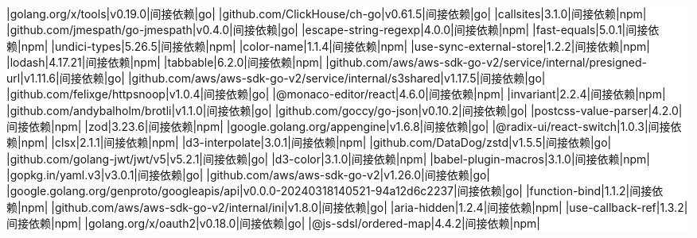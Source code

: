 |golang.org/x/tools|v0.19.0|间接依赖|go|
|github.com/ClickHouse/ch-go|v0.61.5|间接依赖|go|
|callsites|3.1.0|间接依赖|npm|
|github.com/jmespath/go-jmespath|v0.4.0|间接依赖|go|
|escape-string-regexp|4.0.0|间接依赖|npm|
|fast-equals|5.0.1|间接依赖|npm|
|undici-types|5.26.5|间接依赖|npm|
|color-name|1.1.4|间接依赖|npm|
|use-sync-external-store|1.2.2|间接依赖|npm|
|lodash|4.17.21|间接依赖|npm|
|tabbable|6.2.0|间接依赖|npm|
|github.com/aws/aws-sdk-go-v2/service/internal/presigned-url|v1.11.6|间接依赖|go|
|github.com/aws/aws-sdk-go-v2/service/internal/s3shared|v1.17.5|间接依赖|go|
|github.com/felixge/httpsnoop|v1.0.4|间接依赖|go|
|@monaco-editor/react|4.6.0|间接依赖|npm|
|invariant|2.2.4|间接依赖|npm|
|github.com/andybalholm/brotli|v1.1.0|间接依赖|go|
|github.com/goccy/go-json|v0.10.2|间接依赖|go|
|postcss-value-parser|4.2.0|间接依赖|npm|
|zod|3.23.6|间接依赖|npm|
|google.golang.org/appengine|v1.6.8|间接依赖|go|
|@radix-ui/react-switch|1.0.3|间接依赖|npm|
|clsx|2.1.1|间接依赖|npm|
|d3-interpolate|3.0.1|间接依赖|npm|
|github.com/DataDog/zstd|v1.5.5|间接依赖|go|
|github.com/golang-jwt/jwt/v5|v5.2.1|间接依赖|go|
|d3-color|3.1.0|间接依赖|npm|
|babel-plugin-macros|3.1.0|间接依赖|npm|
|gopkg.in/yaml.v3|v3.0.1|间接依赖|go|
|github.com/aws/aws-sdk-go-v2|v1.26.0|间接依赖|go|
|google.golang.org/genproto/googleapis/api|v0.0.0-20240318140521-94a12d6c2237|间接依赖|go|
|function-bind|1.1.2|间接依赖|npm|
|github.com/aws/aws-sdk-go-v2/internal/ini|v1.8.0|间接依赖|go|
|aria-hidden|1.2.4|间接依赖|npm|
|use-callback-ref|1.3.2|间接依赖|npm|
|golang.org/x/oauth2|v0.18.0|间接依赖|go|
|@js-sdsl/ordered-map|4.4.2|间接依赖|npm|